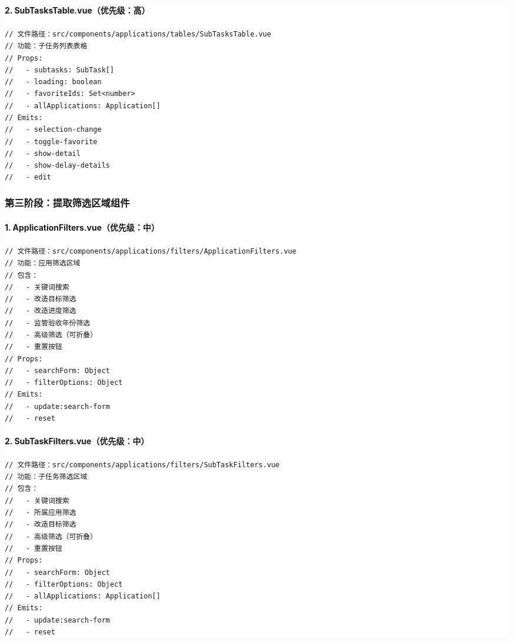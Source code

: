 #### 2. SubTasksTable.vue（优先级：高）
```vue
// 文件路径：src/components/applications/tables/SubTasksTable.vue
// 功能：子任务列表表格
// Props:
//   - subtasks: SubTask[]
//   - loading: boolean
//   - favoriteIds: Set<number>
//   - allApplications: Application[]
// Emits:
//   - selection-change
//   - toggle-favorite
//   - show-detail
//   - show-delay-details
//   - edit
```

### 第三阶段：提取筛选区域组件

#### 1. ApplicationFilters.vue（优先级：中）
```vue
// 文件路径：src/components/applications/filters/ApplicationFilters.vue
// 功能：应用筛选区域
// 包含：
//   - 关键词搜索
//   - 改造目标筛选
//   - 改造进度筛选
//   - 监管验收年份筛选
//   - 高级筛选（可折叠）
//   - 重置按钮
// Props:
//   - searchForm: Object
//   - filterOptions: Object
// Emits:
//   - update:search-form
//   - reset
```

#### 2. SubTaskFilters.vue（优先级：中）
```vue
// 文件路径：src/components/applications/filters/SubTaskFilters.vue
// 功能：子任务筛选区域
// 包含：
//   - 关键词搜索
//   - 所属应用筛选
//   - 改造目标筛选
//   - 高级筛选（可折叠）
//   - 重置按钮
// Props:
//   - searchForm: Object
//   - filterOptions: Object
//   - allApplications: Application[]
// Emits:
//   - update:search-form
//   - reset
```
